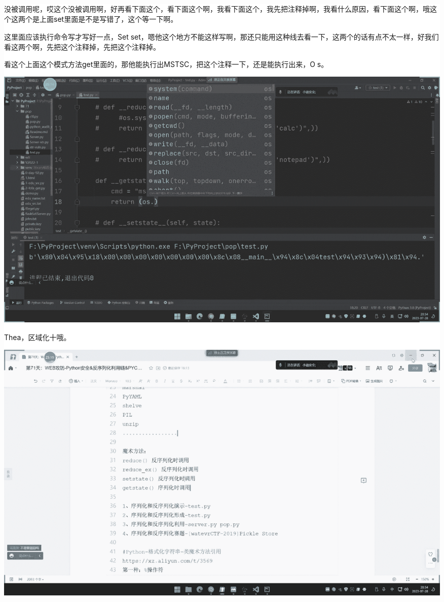 没被调用呢，哎这个没被调用啊，好再看下面这个，看下面这个啊，我看下面这个，我先把注释掉啊，我看什么原因，看下面这个啊，哦这个这两个是上面set里面是不是写错了，这个等一下啊。

这里面应该执行命令写才写好一点，Set set，嗯他这个地方不能这样写啊，那还只能用这种线去看一下，这两个的话有点不太一样，好我们看这两个啊，先把这个注释掉，先把这个注释掉。

看这个上面这个模式方法get里面的，那他能执行出MSTSC，把这个注释一下，还是能执行出来，O s。

![](img/a53f930152f1beb30c75097d9275ab2a_81.png)

Thea，区域化十哦。

![](img/a53f930152f1beb30c75097d9275ab2a_83.png)
